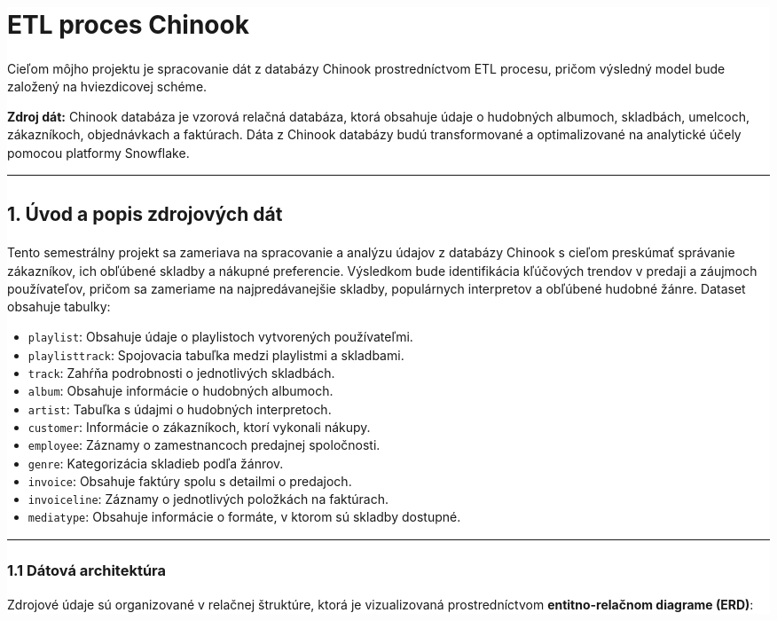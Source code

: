 # **ETL proces Chinook**

Cieľom môjho projektu je spracovanie dát z databázy Chinook prostredníctvom ETL procesu, pričom výsledný model bude založený na hviezdicovej schéme.

**Zdroj dát:** 
Chinook databáza je vzorová relačná databáza, ktorá obsahuje údaje o hudobných albumoch, skladbách, umelcoch, zákazníkoch, objednávkach a faktúrach. 
Dáta z Chinook databázy budú transformované a optimalizované na analytické účely pomocou platformy Snowflake.

---
## **1. Úvod a popis zdrojových dát**
Tento semestrálny projekt sa zameriava na spracovanie a analýzu údajov z databázy Chinook s cieľom preskúmať správanie zákazníkov, ich obľúbené skladby a nákupné preferencie. 
Výsledkom bude identifikácia kľúčových trendov v predaji a záujmoch používateľov, pričom sa zameriame na najpredávanejšie skladby, populárnych interpretov a obľúbené hudobné žánre.
Dataset obsahuje tabulky:
- `playlist`: Obsahuje údaje o playlistoch vytvorených používateľmi.
- `playlisttrack`: Spojovacia tabuľka medzi playlistmi a skladbami.
- `track`: Zahŕňa podrobnosti o jednotlivých skladbách.
- `album`: Obsahuje informácie o hudobných albumoch.
- `artist`: Tabuľka s údajmi o hudobných interpretoch.
- `customer`: Informácie o zákazníkoch, ktorí vykonali nákupy.
- `employee`: Záznamy o zamestnancoch predajnej spoločnosti.
- `genre`: Kategorizácia skladieb podľa žánrov.
- `invoice`: Obsahuje faktúry spolu s detailmi o predajoch.
- `invoiceline`: Záznamy o jednotlivých položkách na faktúrach.
- `mediatype`: Obsahuje informácie o formáte, v ktorom sú skladby dostupné.
 
---
### **1.1 Dátová architektúra**

Zdrojové údaje sú organizované v relačnej štruktúre, ktorá je vizualizovaná prostredníctvom **entitno-relačnom diagrame (ERD)**:

<p align="center">
